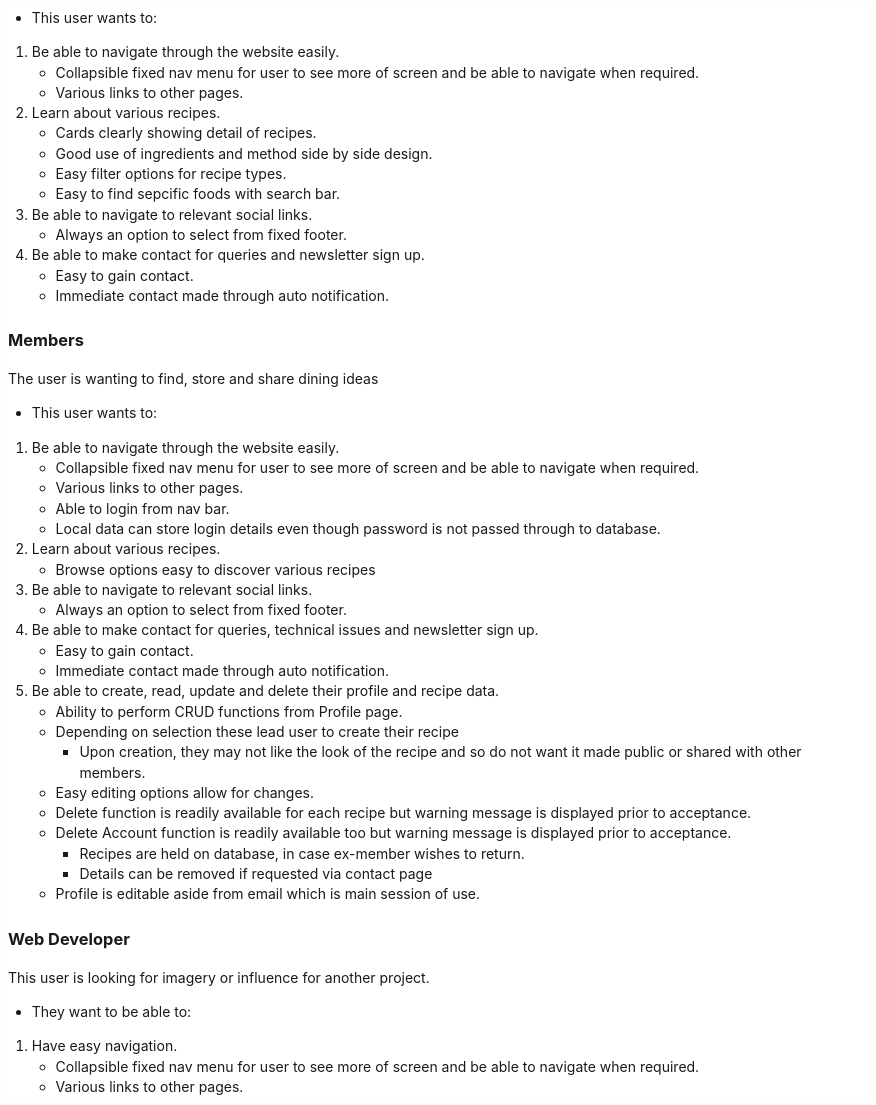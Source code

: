 * This user wants to:
1. Be able to navigate through the website easily.
    - Collapsible fixed nav menu for user to see more of screen and be able to navigate when required.
    - Various links to other pages.
2. Learn about various recipes.
    - Cards clearly showing detail of recipes.
    - Good use of ingredients and method side by side design.
    - Easy filter options for recipe types.
    - Easy to find sepcific foods with search bar.
3. Be able to navigate to relevant social links.
    - Always an option to select from fixed footer.
4. Be able to make contact for queries and newsletter sign up.
    - Easy to gain contact.
    - Immediate contact made through auto notification. 

### Members
The user is wanting to find, store and share dining ideas
*   This user wants to:
1. Be able to navigate through the website easily.
    - Collapsible fixed nav menu for user to see more of screen and be able to navigate when required.
    - Various links to other pages.
    - Able to login from nav bar.
    - Local data can store login details even though password is not passed through to database.
2. Learn about various recipes.
    - Browse options easy to discover various recipes
3. Be able to navigate to relevant social links.
    - Always an option to select from fixed footer.
4. Be able to make contact for queries, technical issues and newsletter sign up.
    - Easy to gain contact.
    - Immediate contact made through auto notification. 
5. Be able to create, read, update and delete their profile and recipe data.
    - Ability to perform CRUD functions from Profile page.
    - Depending on selection these lead user to create their recipe
        * Upon creation, they may not like the look of the recipe and so do not want it made public or shared with other members.
    - Easy editing options allow for changes.
    - Delete function is readily available for each recipe but warning message is displayed prior to acceptance.
    - Delete Account function is readily available too but warning message is displayed prior to acceptance.
        * Recipes are held on database, in case ex-member wishes to return.
        * Details can be removed if requested via contact page
    - Profile is editable aside from email which is main session of use.

### Web Developer
This user is looking for imagery or influence for another project.

* They want to be able to:
1. Have easy navigation.
    - Collapsible fixed nav menu for user to see more of screen and be able to navigate when required.
    - Various links to other pages.
